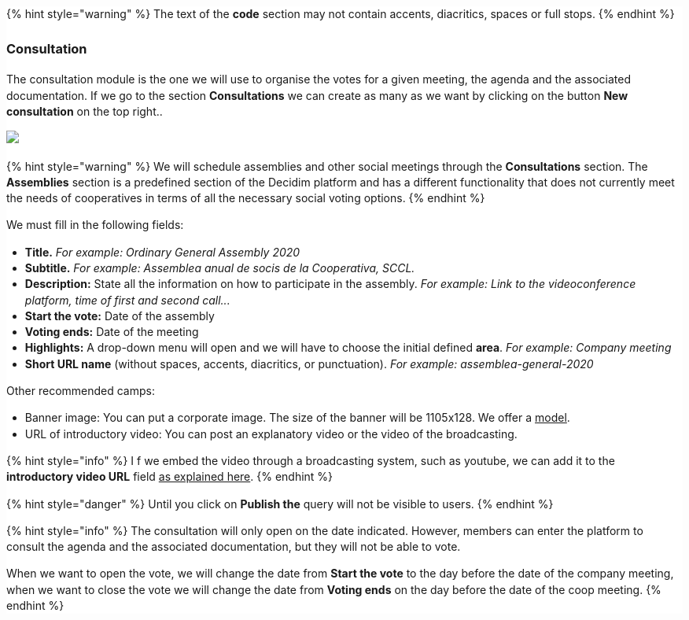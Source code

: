 {% hint style="warning" %}
The text of the **code** section may not contain accents, diacritics, spaces or full stops.
{% endhint %}

### Consultation

The consultation module is the one we will use to organise the votes for a given meeting, the agenda and the associated documentation. If we go to the section **Consultations** we can create as many as we want by clicking on the button **New consultation** on the top right. .

![](../.gitbook/assets/screenshot_2020-08-18-prova-assemblea.png)

{% hint style="warning" %}
 We will schedule assemblies and other social meetings through the **Consultations** section. The **Assemblies** section is a predefined section of the Decidim platform and has a different functionality that does not currently meet the needs of cooperatives in terms of all the necessary social voting options. 
{% endhint %}

We must fill in the following fields:

* **Title.** _For example: Ordinary General Assembly 2020_
* **Subtitle.** _For example: Assemblea anual de socis de la Cooperativa, SCCL._
* **Description:** State all the information on how to participate in the assembly. _For example: Link to the videoconference platform, time of first and second call..._
* **Start the vote:** Date of the assembly
* **Voting ends:** Date of the meeting
* **Highlights:** A drop-down menu will open and we will have to choose the initial defined **area**. _For example: Company meeting_
* **Short URL name** \(without spaces, accents, diacritics, or punctuation\). _For example: assemblea-general-2020_

Other recommended camps: 

* Banner image: You can put a corporate image. The size of the banner will be 1105x128. We offer a [model](https://guia.cercles.coop/altres-recursos/imatges-per-defecte).
* URL of introductory video: You can post an explanatory video or the video of the broadcasting.

{% hint style="info" %}
I f we embed the video through a broadcasting system, such as youtube, we can add it to the **introductory video URL** field [as explained here](https://guide.cercles.coop/video-de-la-assemblea/videoconferencia/mode-broadcasting#mostrar-el-video-de-youtube-a-decidim). 
{% endhint %}

{% hint style="danger" %}
 Until you click on **Publish the** query will not be visible to users. 
{% endhint %}

{% hint style="info" %}
The consultation will only open on the date indicated. However, members can enter the platform to consult the agenda and the associated documentation, but they will not be able to vote.

 When we want to open the vote, we will change the date from **Start the vote** to the day before the date of the company meeting, when we want to close the vote we will change the date from **Voting ends** on the day before the date of the coop meeting. 
{% endhint %}
